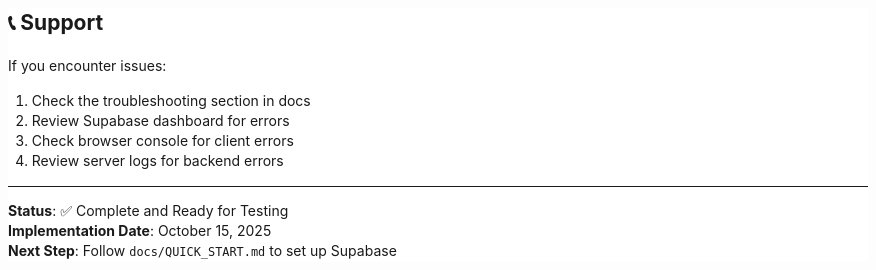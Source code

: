 ## 📞 Support

If you encounter issues:
1. Check the troubleshooting section in docs
2. Review Supabase dashboard for errors
3. Check browser console for client errors
4. Review server logs for backend errors

---

**Status**: ✅ Complete and Ready for Testing  
**Implementation Date**: October 15, 2025  
**Next Step**: Follow `docs/QUICK_START.md` to set up Supabase

